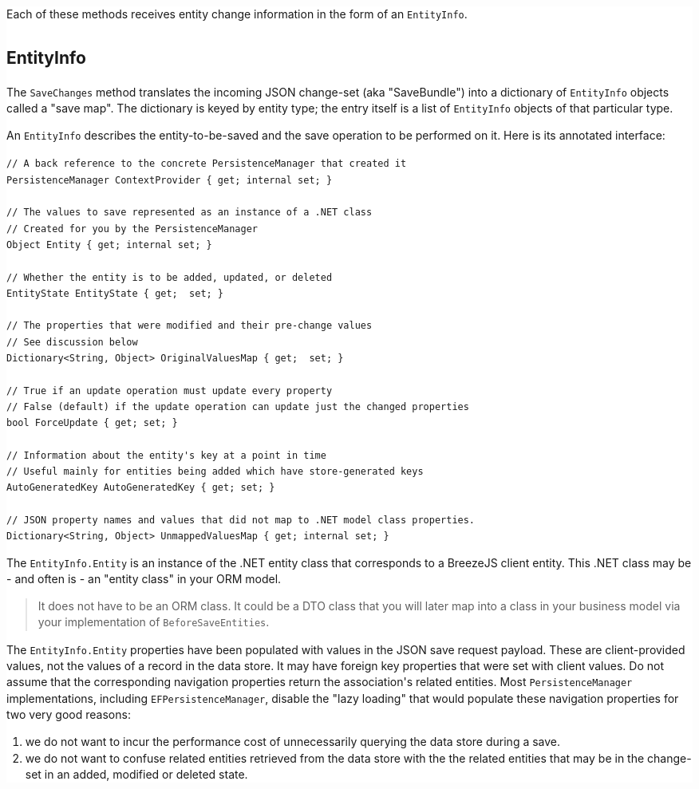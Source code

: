 Each of these methods receives entity change information in the form of an `EntityInfo`. 

<a name="EntityInfo"></a>

## EntityInfo<a name="EntityInfo"></a>

The `SaveChanges` method translates the incoming JSON change-set (aka "SaveBundle") into a dictionary of `EntityInfo` objects called a "save map". The dictionary is keyed by entity type; the entry itself is a list of `EntityInfo` objects of that particular type.

An `EntityInfo` describes the entity-to-be-saved and the save operation to be performed on it. Here is its annotated interface:

    // A back reference to the concrete PersistenceManager that created it
    PersistenceManager ContextProvider { get; internal set; }

    // The values to save represented as an instance of a .NET class
    // Created for you by the PersistenceManager
    Object Entity { get; internal set; }

    // Whether the entity is to be added, updated, or deleted
    EntityState EntityState { get;  set; }

    // The properties that were modified and their pre-change values
    // See discussion below
    Dictionary<String, Object> OriginalValuesMap { get;  set; }

    // True if an update operation must update every property
    // False (default) if the update operation can update just the changed properties
    bool ForceUpdate { get; set; }

    // Information about the entity's key at a point in time
    // Useful mainly for entities being added which have store-generated keys
    AutoGeneratedKey AutoGeneratedKey { get; set; }

    // JSON property names and values that did not map to .NET model class properties.
    Dictionary<String, Object> UnmappedValuesMap { get; internal set; }

The `EntityInfo.Entity` is an instance of the .NET entity class that corresponds to a BreezeJS client entity. This .NET class may be - and often is - an "entity class" in your ORM model. 

> It does not have to be an ORM class. It could be a DTO class that you will later map into a class in your business model via your implementation of `BeforeSaveEntities`.

The `EntityInfo.Entity` properties have been populated with values in the JSON save request payload. These are client-provided values, not the values of a record in the data store. It may have foreign key properties that were set with client values.  Do not assume that the corresponding navigation properties return the association's related entities. Most `PersistenceManager` implementations, including `EFPersistenceManager`, disable the "lazy loading" that would populate these navigation properties for two very good reasons:

1. we do not want to incur the performance cost of unnecessarily querying the data store during a save.
2. we do not want to confuse related entities retrieved from the data store with the  the related entities that may be in the change-set in an added, modified or deleted state.

<a name="EntityState"></a>
